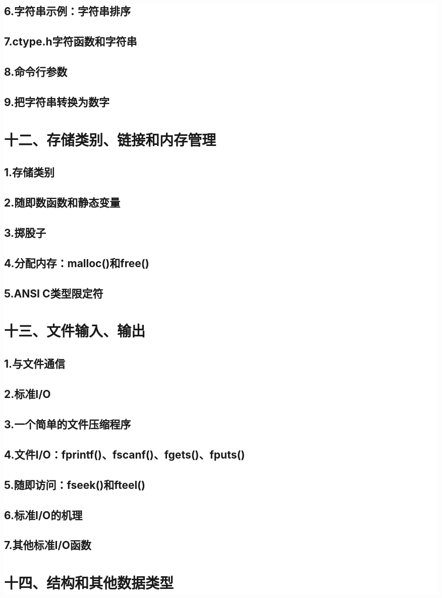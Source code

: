 ## 6.字符串示例：字符串排序

## 7.ctype.h字符函数和字符串

## 8.命令行参数

## 9.把字符串转换为数字

# 十二、存储类别、链接和内存管理

## 1.存储类别

## 2.随即数函数和静态变量

## 3.掷股子

## 4.分配内存：malloc()和free()

## 5.ANSI C类型限定符

# 十三、文件输入、输出

## 1.与文件通信

## 2.标准I/O

## 3.一个简单的文件压缩程序

## 4.文件I/O：fprintf()、fscanf()、fgets()、fputs()

## 5.随即访问：fseek()和fteel()

## 6.标准I/O的机理

## 7.其他标准I/O函数

# 十四、结构和其他数据类型
